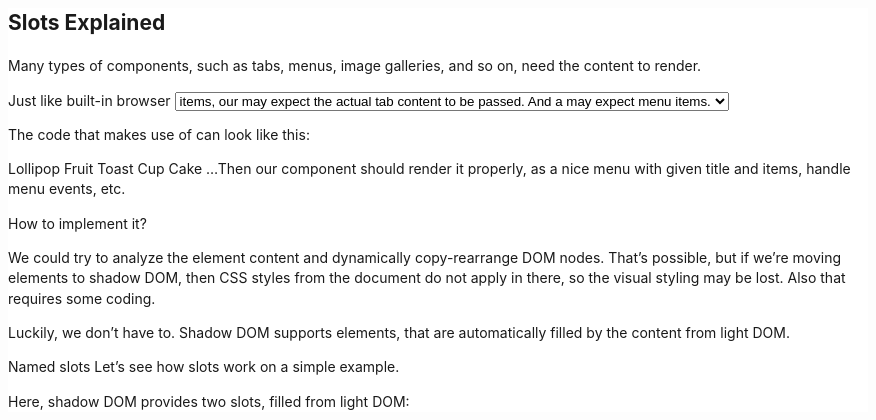 ## Slots Explained

Many types of components, such as tabs, menus, image galleries, and so on, need the content to render.

Just like built-in browser <select> expects <option> items, our <custom-tabs> may expect the actual tab content to be passed. And a <custom-menu> may expect menu items.

The code that makes use of <custom-menu> can look like this:

<custom-menu>
  <title>Candy menu</title>
  <item>Lollipop</item>
  <item>Fruit Toast</item>
  <item>Cup Cake</item>
</custom-menu>
…Then our component should render it properly, as a nice menu with given title and items, handle menu events, etc.

How to implement it?

We could try to analyze the element content and dynamically copy-rearrange DOM nodes. That’s possible, but if we’re moving elements to shadow DOM, then CSS styles from the document do not apply in there, so the visual styling may be lost. Also that requires some coding.

Luckily, we don’t have to. Shadow DOM supports <slot> elements, that are automatically filled by the content from light DOM.

Named slots
Let’s see how slots work on a simple example.

Here, <user-card> shadow DOM provides two slots, filled from light DOM:







































